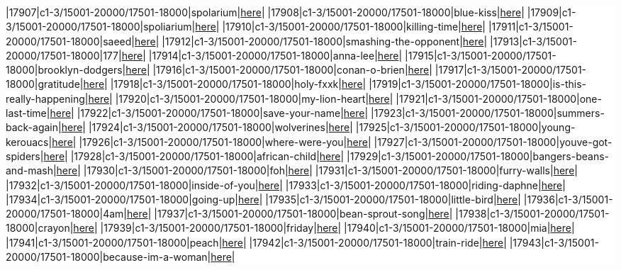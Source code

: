 |17907|c1-3/15001-20000/17501-18000|spolarium|[here](https://cdn.jsdelivr.net/gh/guitarchord/c1-3/15001-20000/17501-18000/spolarium.webp)|
|17908|c1-3/15001-20000/17501-18000|blue-kiss|[here](https://cdn.jsdelivr.net/gh/guitarchord/c1-3/15001-20000/17501-18000/blue-kiss.webp)|
|17909|c1-3/15001-20000/17501-18000|spoliarium|[here](https://cdn.jsdelivr.net/gh/guitarchord/c1-3/15001-20000/17501-18000/spoliarium.webp)|
|17910|c1-3/15001-20000/17501-18000|killing-time|[here](https://cdn.jsdelivr.net/gh/guitarchord/c1-3/15001-20000/17501-18000/killing-time.webp)|
|17911|c1-3/15001-20000/17501-18000|saeed|[here](https://cdn.jsdelivr.net/gh/guitarchord/c1-3/15001-20000/17501-18000/saeed.webp)|
|17912|c1-3/15001-20000/17501-18000|smashing-the-opponent|[here](https://cdn.jsdelivr.net/gh/guitarchord/c1-3/15001-20000/17501-18000/smashing-the-opponent.webp)|
|17913|c1-3/15001-20000/17501-18000|177|[here](https://cdn.jsdelivr.net/gh/guitarchord/c1-3/15001-20000/17501-18000/177.webp)|
|17914|c1-3/15001-20000/17501-18000|anna-lee|[here](https://cdn.jsdelivr.net/gh/guitarchord/c1-3/15001-20000/17501-18000/anna-lee.webp)|
|17915|c1-3/15001-20000/17501-18000|brooklyn-dodgers|[here](https://cdn.jsdelivr.net/gh/guitarchord/c1-3/15001-20000/17501-18000/brooklyn-dodgers.webp)|
|17916|c1-3/15001-20000/17501-18000|conan-o-brien|[here](https://cdn.jsdelivr.net/gh/guitarchord/c1-3/15001-20000/17501-18000/conan-o-brien.webp)|
|17917|c1-3/15001-20000/17501-18000|gratitude|[here](https://cdn.jsdelivr.net/gh/guitarchord/c1-3/15001-20000/17501-18000/gratitude.webp)|
|17918|c1-3/15001-20000/17501-18000|holy-fxxk|[here](https://cdn.jsdelivr.net/gh/guitarchord/c1-3/15001-20000/17501-18000/holy-fxxk.webp)|
|17919|c1-3/15001-20000/17501-18000|is-this-really-happening|[here](https://cdn.jsdelivr.net/gh/guitarchord/c1-3/15001-20000/17501-18000/is-this-really-happening.webp)|
|17920|c1-3/15001-20000/17501-18000|my-lion-heart|[here](https://cdn.jsdelivr.net/gh/guitarchord/c1-3/15001-20000/17501-18000/my-lion-heart.webp)|
|17921|c1-3/15001-20000/17501-18000|one-last-time|[here](https://cdn.jsdelivr.net/gh/guitarchord/c1-3/15001-20000/17501-18000/one-last-time.webp)|
|17922|c1-3/15001-20000/17501-18000|save-your-name|[here](https://cdn.jsdelivr.net/gh/guitarchord/c1-3/15001-20000/17501-18000/save-your-name.webp)|
|17923|c1-3/15001-20000/17501-18000|summers-back-again|[here](https://cdn.jsdelivr.net/gh/guitarchord/c1-3/15001-20000/17501-18000/summers-back-again.webp)|
|17924|c1-3/15001-20000/17501-18000|wolverines|[here](https://cdn.jsdelivr.net/gh/guitarchord/c1-3/15001-20000/17501-18000/wolverines.webp)|
|17925|c1-3/15001-20000/17501-18000|young-kerouacs|[here](https://cdn.jsdelivr.net/gh/guitarchord/c1-3/15001-20000/17501-18000/young-kerouacs.webp)|
|17926|c1-3/15001-20000/17501-18000|where-were-you|[here](https://cdn.jsdelivr.net/gh/guitarchord/c1-3/15001-20000/17501-18000/where-were-you.webp)|
|17927|c1-3/15001-20000/17501-18000|youve-got-spiders|[here](https://cdn.jsdelivr.net/gh/guitarchord/c1-3/15001-20000/17501-18000/youve-got-spiders.webp)|
|17928|c1-3/15001-20000/17501-18000|african-child|[here](https://cdn.jsdelivr.net/gh/guitarchord/c1-3/15001-20000/17501-18000/african-child.webp)|
|17929|c1-3/15001-20000/17501-18000|bangers-beans-and-mash|[here](https://cdn.jsdelivr.net/gh/guitarchord/c1-3/15001-20000/17501-18000/bangers-beans-and-mash.webp)|
|17930|c1-3/15001-20000/17501-18000|foh|[here](https://cdn.jsdelivr.net/gh/guitarchord/c1-3/15001-20000/17501-18000/foh.webp)|
|17931|c1-3/15001-20000/17501-18000|furry-walls|[here](https://cdn.jsdelivr.net/gh/guitarchord/c1-3/15001-20000/17501-18000/furry-walls.webp)|
|17932|c1-3/15001-20000/17501-18000|inside-of-you|[here](https://cdn.jsdelivr.net/gh/guitarchord/c1-3/15001-20000/17501-18000/inside-of-you.webp)|
|17933|c1-3/15001-20000/17501-18000|riding-daphne|[here](https://cdn.jsdelivr.net/gh/guitarchord/c1-3/15001-20000/17501-18000/riding-daphne.webp)|
|17934|c1-3/15001-20000/17501-18000|going-up|[here](https://cdn.jsdelivr.net/gh/guitarchord/c1-3/15001-20000/17501-18000/going-up.webp)|
|17935|c1-3/15001-20000/17501-18000|little-bird|[here](https://cdn.jsdelivr.net/gh/guitarchord/c1-3/15001-20000/17501-18000/little-bird.webp)|
|17936|c1-3/15001-20000/17501-18000|4am|[here](https://cdn.jsdelivr.net/gh/guitarchord/c1-3/15001-20000/17501-18000/4am.webp)|
|17937|c1-3/15001-20000/17501-18000|bean-sprout-song|[here](https://cdn.jsdelivr.net/gh/guitarchord/c1-3/15001-20000/17501-18000/bean-sprout-song.webp)|
|17938|c1-3/15001-20000/17501-18000|crayon|[here](https://cdn.jsdelivr.net/gh/guitarchord/c1-3/15001-20000/17501-18000/crayon.webp)|
|17939|c1-3/15001-20000/17501-18000|friday|[here](https://cdn.jsdelivr.net/gh/guitarchord/c1-3/15001-20000/17501-18000/friday.webp)|
|17940|c1-3/15001-20000/17501-18000|mia|[here](https://cdn.jsdelivr.net/gh/guitarchord/c1-3/15001-20000/17501-18000/mia.webp)|
|17941|c1-3/15001-20000/17501-18000|peach|[here](https://cdn.jsdelivr.net/gh/guitarchord/c1-3/15001-20000/17501-18000/peach.webp)|
|17942|c1-3/15001-20000/17501-18000|train-ride|[here](https://cdn.jsdelivr.net/gh/guitarchord/c1-3/15001-20000/17501-18000/train-ride.webp)|
|17943|c1-3/15001-20000/17501-18000|because-im-a-woman|[here](https://cdn.jsdelivr.net/gh/guitarchord/c1-3/15001-20000/17501-18000/because-im-a-woman.webp)|